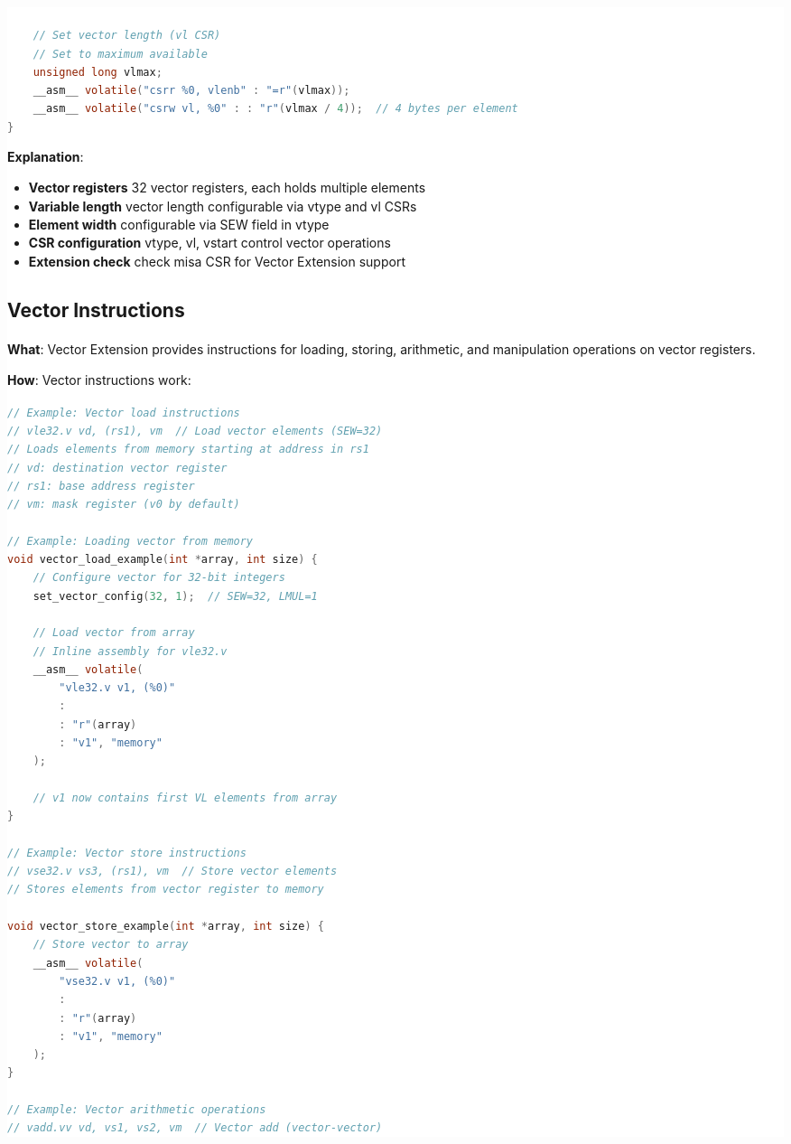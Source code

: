 ```c

    // Set vector length (vl CSR)
    // Set to maximum available
    unsigned long vlmax;
    __asm__ volatile("csrr %0, vlenb" : "=r"(vlmax));
    __asm__ volatile("csrw vl, %0" : : "r"(vlmax / 4));  // 4 bytes per element
}
```

**Explanation**:

- **Vector registers** 32 vector registers, each holds multiple elements
- **Variable length** vector length configurable via vtype and vl CSRs
- **Element width** configurable via SEW field in vtype
- **CSR configuration** vtype, vl, vstart control vector operations
- **Extension check** check misa CSR for Vector Extension support

## Vector Instructions

**What**: Vector Extension provides instructions for loading, storing, arithmetic, and manipulation operations on vector registers.

**How**: Vector instructions work:

```c
// Example: Vector load instructions
// vle32.v vd, (rs1), vm  // Load vector elements (SEW=32)
// Loads elements from memory starting at address in rs1
// vd: destination vector register
// rs1: base address register
// vm: mask register (v0 by default)

// Example: Loading vector from memory
void vector_load_example(int *array, int size) {
    // Configure vector for 32-bit integers
    set_vector_config(32, 1);  // SEW=32, LMUL=1

    // Load vector from array
    // Inline assembly for vle32.v
    __asm__ volatile(
        "vle32.v v1, (%0)"
        :
        : "r"(array)
        : "v1", "memory"
    );

    // v1 now contains first VL elements from array
}

// Example: Vector store instructions
// vse32.v vs3, (rs1), vm  // Store vector elements
// Stores elements from vector register to memory

void vector_store_example(int *array, int size) {
    // Store vector to array
    __asm__ volatile(
        "vse32.v v1, (%0)"
        :
        : "r"(array)
        : "v1", "memory"
    );
}

// Example: Vector arithmetic operations
// vadd.vv vd, vs1, vs2, vm  // Vector add (vector-vector)
```
